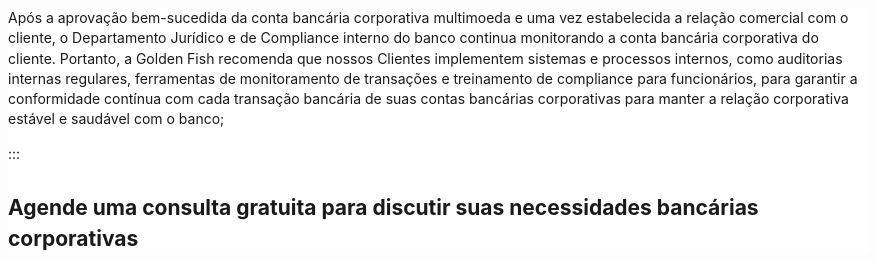 Após a aprovação bem-sucedida da conta bancária corporativa multimoeda e uma vez estabelecida a relação comercial com o cliente, o Departamento Jurídico e de Compliance interno do banco continua monitorando a conta bancária corporativa do cliente. Portanto, a Golden Fish recomenda que nossos Clientes implementem sistemas e processos internos, como auditorias internas regulares, ferramentas de monitoramento de transações e treinamento de compliance para funcionários, para garantir a conformidade contínua com cada transação bancária de suas contas bancárias corporativas para manter a relação corporativa estável e saudável com o banco;

:::

## Agende uma consulta gratuita para discutir suas necessidades bancárias corporativas

<video  autoplay muted playsinline style="margin-top: 2rem" >
  <source src="/img/iStock-2185912341.mp4" type="video/mp4">
</video>

<ContactFormModal formName="Banking [our guarantee]" buttonText="Obter uma consulta gratuita" :services="[
 '🏢 Conta Corporativa para Residentes nos UAE',
 '🌐 Conta Corporativa para Não Residentes nos UAE (Baixo Risco)',
 '⚠️ Conta Corporativa para Não Residentes nos UAE (Alto Risco)',
 '👤 Conta Bancária Pessoal']"/>
